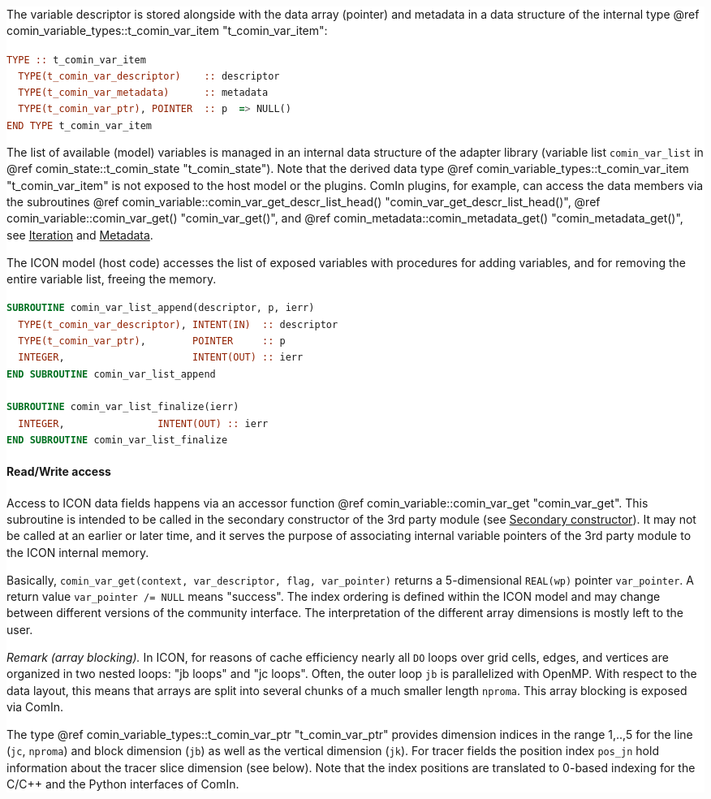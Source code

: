 The variable descriptor is stored alongside with the data array (pointer) and metadata in a data structure of the internal type @ref comin_variable_types::t_comin_var_item "t_comin_var_item":
```fortran
TYPE :: t_comin_var_item
  TYPE(t_comin_var_descriptor)    :: descriptor
  TYPE(t_comin_var_metadata)      :: metadata
  TYPE(t_comin_var_ptr), POINTER  :: p  => NULL()
END TYPE t_comin_var_item
```

The list of available (model) variables is managed in an internal data structure of the adapter library (variable list `comin_var_list` in @ref comin_state::t_comin_state "t_comin_state"). Note that the derived data type @ref comin_variable_types::t_comin_var_item "t_comin_var_item" is not exposed to the host model or the plugins. ComIn plugins, for example, can access the data members via the subroutines @ref comin_variable::comin_var_get_descr_list_head() "comin_var_get_descr_list_head()", @ref comin_variable::comin_var_get() "comin_var_get()", and @ref comin_metadata::comin_metadata_get() "comin_metadata_get()", see [Iteration](#iterating-over-variables) and [Metadata](#metadata).

The ICON model (host code) accesses the list of exposed variables with procedures for adding variables, and for removing the entire variable list, freeing the memory.
```fortran
SUBROUTINE comin_var_list_append(descriptor, p, ierr)
  TYPE(t_comin_var_descriptor), INTENT(IN)  :: descriptor
  TYPE(t_comin_var_ptr),        POINTER     :: p
  INTEGER,                      INTENT(OUT) :: ierr
END SUBROUTINE comin_var_list_append

SUBROUTINE comin_var_list_finalize(ierr)
  INTEGER,                INTENT(OUT) :: ierr
END SUBROUTINE comin_var_list_finalize
```

#### Read/Write access

Access to ICON data fields happens via an accessor function @ref comin_variable::comin_var_get "comin_var_get". This subroutine is intended to be called in the secondary constructor of the 3rd party module (see [Secondary constructor](#secondary-constructor)). It may not be called at an earlier or later time, and it serves the purpose of associating internal variable pointers of the 3rd party module to the ICON internal memory.

Basically, `comin_var_get(context, var_descriptor, flag, var_pointer)` returns a 5-dimensional `REAL(wp)` pointer `var_pointer`. A return value `var_pointer /= NULL` means "success". The index ordering is defined within the ICON model and may change between different versions of the community interface. The interpretation of the different array dimensions is mostly left to the user. 

*Remark (array blocking).* In ICON, for reasons of cache efficiency nearly all `DO` loops over grid cells, edges, and vertices are organized in two nested loops: "jb loops" and "jc loops". Often, the outer loop `jb` is parallelized with OpenMP. With respect to the data layout, this means that arrays are split into several chunks of a much smaller length `nproma`. This array blocking is exposed via ComIn.

The type @ref comin_variable_types::t_comin_var_ptr "t_comin_var_ptr" provides dimension indices in the range 1,..,5 for the line (`jc`, `nproma`) and block dimension (`jb`) as well as the vertical dimension (`jk`). For tracer fields the position index `pos_jn` hold information about the tracer slice dimension (see below). Note that the index positions are translated to 0-based indexing for the C/C++ and the Python interfaces of ComIn.
